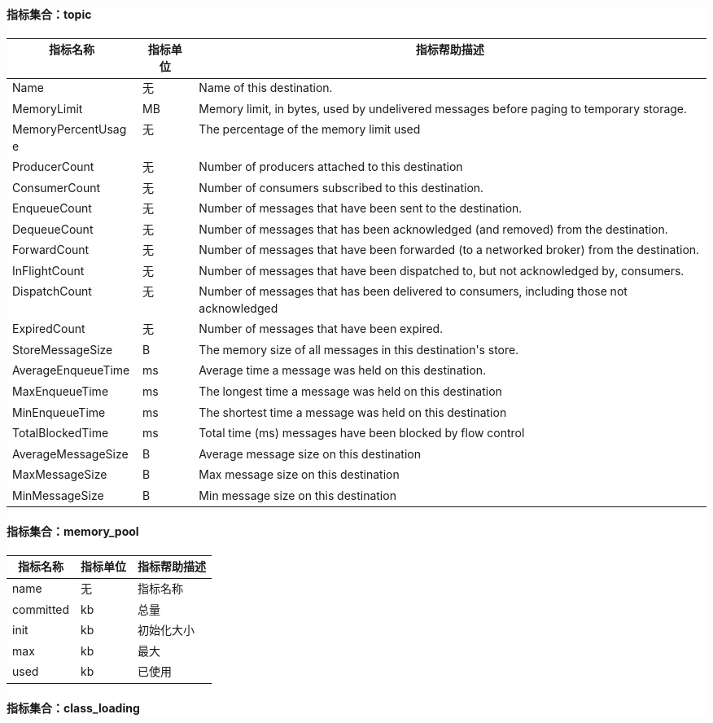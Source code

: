 #### 指标集合：topic   

| 指标名称                    | 指标单位 | 指标帮助描述                                                                                    |
|-------------------------|------|-------------------------------------------------------------------------------------------|
| Name                    | 无    | Name of this destination.                                                                 |
| MemoryLimit             | MB   | Memory limit, in bytes, used by undelivered messages before paging to temporary storage.  |
| MemoryPercentUsage      | 无    | The percentage of the memory limit used                                                   |
| ProducerCount           | 无    | Number of producers attached to this destination                                          |
| ConsumerCount           | 无    | Number of consumers subscribed to this destination.                                       |
| EnqueueCount            | 无    | Number of messages that have been sent to the destination.                                |
| DequeueCount            | 无    | Number of messages that has been acknowledged (and removed) from the destination.         |
| ForwardCount            | 无    | Number of messages that have been forwarded (to a networked broker) from the destination. |
| InFlightCount           | 无    | Number of messages that have been dispatched to, but not acknowledged by, consumers.      |
| DispatchCount           | 无    | Number of messages that has been delivered to consumers, including those not acknowledged |
| ExpiredCount            | 无    | Number of messages that have been expired.                                                |
| StoreMessageSize        | B    | The memory size of all messages in this destination's store.                              |
| AverageEnqueueTime      | ms   | Average time a message was held on this destination.                                      |
| MaxEnqueueTime          | ms   | The longest time a message was held on this destination                                   |
| MinEnqueueTime          | ms   | The shortest time a message was held on this destination                                  |
| TotalBlockedTime        | ms   | Total time (ms) messages have been blocked by flow control                                |
| AverageMessageSize      | B    | Average message size on this destination                                                  |
| MaxMessageSize          | B    | Max message size on this destination                                                      |
| MinMessageSize          | B    | Min message size on this destination                                                      |


#### 指标集合：memory_pool

| 指标名称      | 指标单位 | 指标帮助描述 |
|-----------| ----------- | ----------- |
| name      | 无 | 指标名称 |
| committed | kb | 总量 |
| init      | kb | 初始化大小 |
| max       | kb | 最大 |
| used      | kb | 已使用 |

#### 指标集合：class_loading
